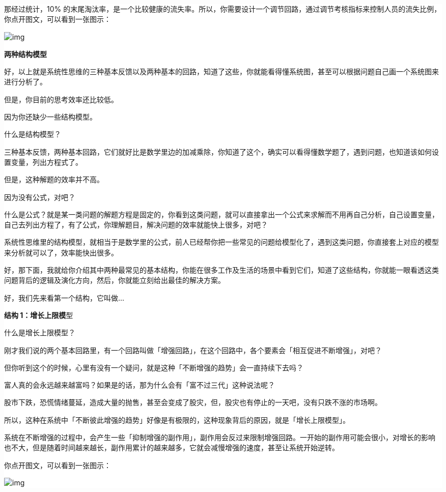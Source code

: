 
那经过统计，10% 的末尾淘汰率，是一个比较健康的流失率。所以，你需要设计一个调节回路，通过调节考核指标来控制人员的流失比例，你点开图文，可以看到一张图示：


![img](https://pic1.zhimg.com/v2-0706829011775f3d72c379156b7bfb67.webp)

**两种结构模型**


好，以上就是系统性思维的三种基本反馈以及两种基本的回路，知道了这些，你就能看得懂系统图，甚至可以根据问题自己画一个系统图来进行分析了。


但是，你目前的思考效率还比较低。


因为你还缺少一些结构模型。


什么是结构模型？


三种基本反馈，两种基本回路，它们就好比是数学里边的加减乘除，你知道了这个，确实可以看得懂数学题了，遇到问题，也知道该如何设置变量，列出方程式了。


但是，这种解题的效率并不高。


因为没有公式，对吧？


什么是公式？就是某一类问题的解题方程是固定的，你看到这类问题，就可以直接拿出一个公式来求解而不用再自己分析，自己设置变量，自己去列出方程了，有了公式，你理解题目，解决问题的效率就能快上很多，对吧？


系统性思维里的结构模型，就相当于是数学里的公式，前人已经帮你把一些常见的问题给模型化了，遇到这类问题，你直接套上对应的模型来分析就可以了，效率能快出很多。


好，那下面，我就给你介绍其中两种最常见的基本结构，你能在很多工作及生活的场景中看到它们，知道了这些结构，你就能一眼看透这类问题背后的逻辑及演化方向，然后，你就能立刻给出最佳的解决方案。


好，我们先来看第一个结构，它叫做...


**结构 1：增长上限模**型


什么是增长上限模型？


刚才我们说的两个基本回路里，有一个回路叫做「增强回路」，在这个回路中，各个要素会「相互促进不断增强」，对吧？


但你听到这个的时候，心里有没有一个疑问，就是这种「不断增强的趋势」会一直持续下去吗？


富人真的会永远越来越富吗？如果是的话，那为什么会有「富不过三代」这种说法呢？


股市下跌，恐慌情绪蔓延，造成大量的抛售，甚至会变成了股灾，但，股灾也有停止的一天吧，没有只跌不涨的市场啊。


所以，这种在系统中「不断彼此增强的趋势」好像是有极限的，这种现象背后的原因，就是「增长上限模型」。


系统在不断增强的过程中，会产生一些「抑制增强的副作用」，副作用会反过来限制增强回路。一开始的副作用可能会很小，对增长的影响也不大，但是随着时间越来越长，副作用累计的越来越多，它就会减慢增强的速度，甚至让系统开始逆转。


你点开图文，可以看到一张图示：


![img](https://pic4.zhimg.com/v2-cd0bb4b87c01ef409dca5dbeff60f01c.webp)
